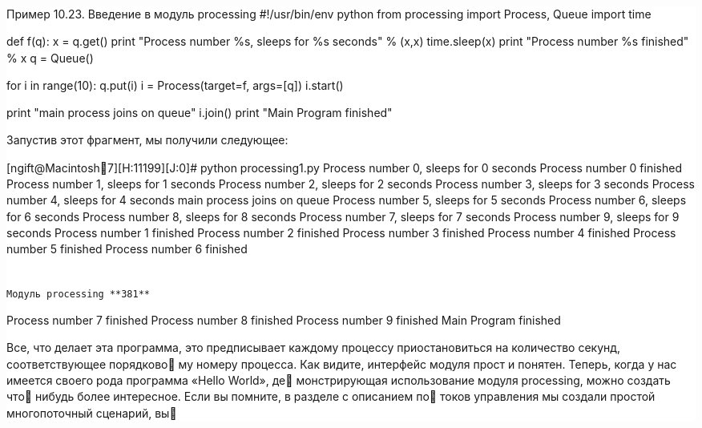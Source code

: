 ```
```
Пример 10.23. Введение в модуль processing
#!/usr/bin/env python
from processing import Process, Queue
import time
```
```
def f(q):
x = q.get()
print "Process number %s, sleeps for %s seconds" % (x,x)
time.sleep(x)
print "Process number %s finished" % x
q = Queue()
```
```
for i in range(10):
q.put(i)
i = Process(target=f, args=[q])
i.start()
```
```
print "main process joins on queue"
i.join()
print "Main Program finished"
```
```
Запустив этот фрагмент, мы получили следующее:
```
```
[ngift@Macintosh7][H:11199][J:0]# python processing1.py
Process number 0, sleeps for 0 seconds
Process number 0 finished
Process number 1, sleeps for 1 seconds
Process number 2, sleeps for 2 seconds
Process number 3, sleeps for 3 seconds
Process number 4, sleeps for 4 seconds
main process joins on queue
Process number 5, sleeps for 5 seconds
Process number 6, sleeps for 6 seconds
Process number 8, sleeps for 8 seconds
Process number 7, sleeps for 7 seconds
Process number 9, sleeps for 9 seconds
Process number 1 finished
Process number 2 finished
Process number 3 finished
Process number 4 finished
Process number 5 finished
Process number 6 finished
```

Модуль processing **381**

```
Process number 7 finished
Process number 8 finished
Process number 9 finished
Main Program finished
```
```
Все, что делает эта программа, это предписывает каждому процессу
приостановиться на количество секунд, соответствующее порядково
му номеру процесса. Как видите, интерфейс модуля прост и понятен.
Теперь, когда у нас имеется своего рода программа «Hello World», де
монстрирующая использование модуля processing, можно создать что
нибудь более интересное. Если вы помните, в разделе с описанием по
токов управления мы создали простой многопоточный сценарий, вы